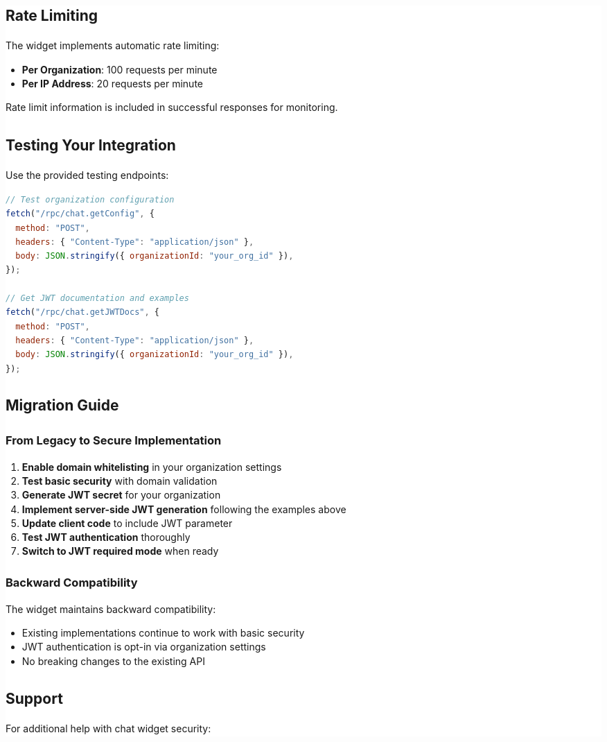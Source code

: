 ## Rate Limiting

The widget implements automatic rate limiting:

- **Per Organization**: 100 requests per minute
- **Per IP Address**: 20 requests per minute

Rate limit information is included in successful responses for monitoring.

## Testing Your Integration

Use the provided testing endpoints:

```javascript
// Test organization configuration
fetch("/rpc/chat.getConfig", {
  method: "POST",
  headers: { "Content-Type": "application/json" },
  body: JSON.stringify({ organizationId: "your_org_id" }),
});

// Get JWT documentation and examples
fetch("/rpc/chat.getJWTDocs", {
  method: "POST",
  headers: { "Content-Type": "application/json" },
  body: JSON.stringify({ organizationId: "your_org_id" }),
});
```

## Migration Guide

### From Legacy to Secure Implementation

1. **Enable domain whitelisting** in your organization settings
2. **Test basic security** with domain validation
3. **Generate JWT secret** for your organization
4. **Implement server-side JWT generation** following the examples above
5. **Update client code** to include JWT parameter
6. **Test JWT authentication** thoroughly
7. **Switch to JWT required mode** when ready

### Backward Compatibility

The widget maintains backward compatibility:

- Existing implementations continue to work with basic security
- JWT authentication is opt-in via organization settings
- No breaking changes to the existing API

## Support

For additional help with chat widget security:
